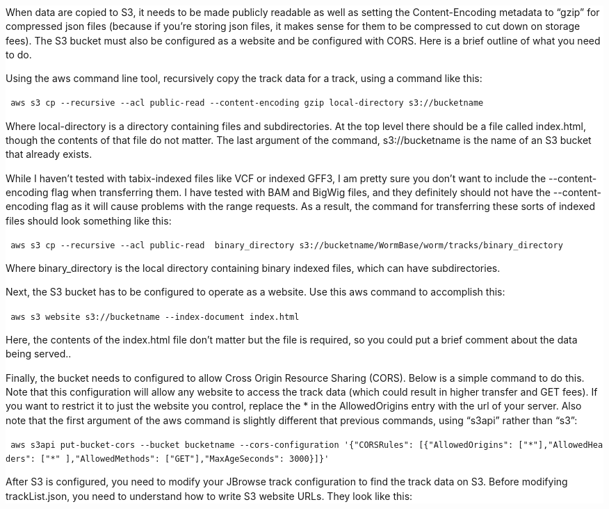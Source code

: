 When data are copied to S3, it needs to be made publicly readable as
well as setting the Content-Encoding metadata to “gzip” for compressed
json files (because if you’re storing json files, it makes sense for
them to be compressed to cut down on storage fees). The S3 bucket must
also be configured as a website and be configured with CORS. Here is a
brief outline of what you need to do.

Using the aws command line tool, recursively copy the track data for a
track, using a command like this:

     aws s3 cp --recursive --acl public-read --content-encoding gzip local-directory s3://bucketname

Where local-directory is a directory containing files and
subdirectories. At the top level there should be a file called
index.html, though the contents of that file do not matter. The last
argument of the command, s3://bucketname is the name of an S3 bucket
that already exists.

While I haven’t tested with tabix-indexed files like VCF or indexed
GFF3, I am pretty sure you don’t want to include the --content-encoding
flag when transferring them. I have tested with BAM and BigWig files,
and they definitely should not have the --content-encoding flag as it
will cause problems with the range requests. As a result, the command
for transferring these sorts of indexed files should look something like
this:

     aws s3 cp --recursive --acl public-read  binary_directory s3://bucketname/WormBase/worm/tracks/binary_directory 

Where binary_directory is the local directory containing binary indexed
files, which can have subdirectories.

Next, the S3 bucket has to be configured to operate as a website. Use
this aws command to accomplish this:

     aws s3 website s3://bucketname --index-document index.html

Here, the contents of the index.html file don’t matter but the file is
required, so you could put a brief comment about the data being served..

Finally, the bucket needs to configured to allow Cross Origin Resource
Sharing (CORS). Below is a simple command to do this. Note that this
configuration will allow any website to access the track data (which
could result in higher transfer and GET fees). If you want to restrict
it to just the website you control, replace the \* in the AllowedOrigins
entry with the url of your server. Also note that the first argument of
the aws command is slightly different that previous commands, using
“s3api” rather than “s3”:

     aws s3api put-bucket-cors --bucket bucketname --cors-configuration '{"CORSRules": [{"AllowedOrigins": ["*"],"AllowedHeaders": ["*" ],"AllowedMethods": ["GET"],"MaxAgeSeconds": 3000}]}'

After S3 is configured, you need to modify your JBrowse track
configuration to find the track data on S3. Before modifying
trackList.json, you need to understand how to write S3 website URLs.
They look like this:
